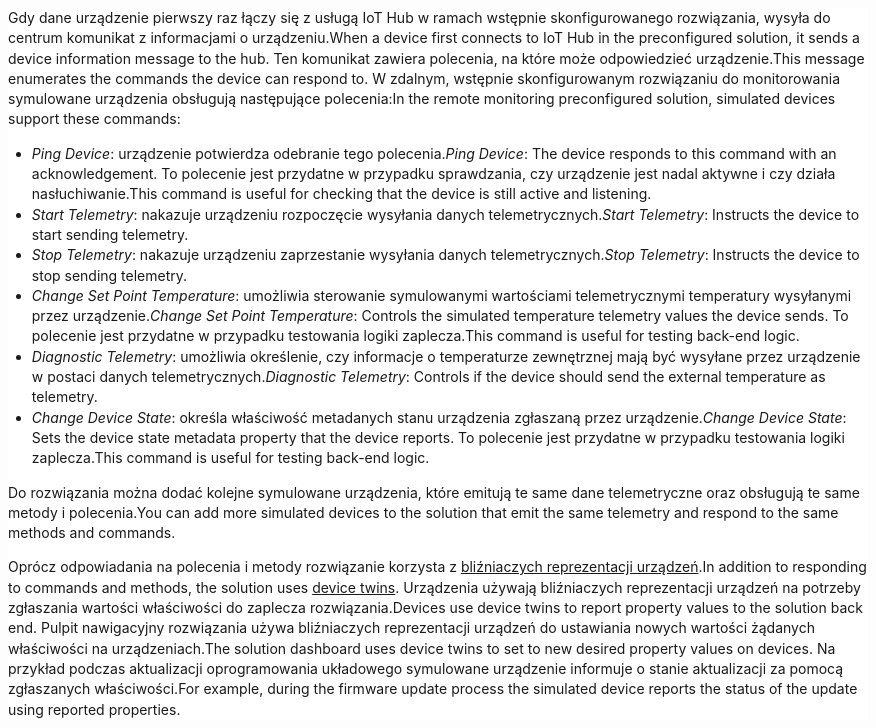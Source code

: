 <span data-ttu-id="d4a69-168">Gdy dane urządzenie pierwszy raz łączy się z usługą IoT Hub w ramach wstępnie skonfigurowanego rozwiązania, wysyła do centrum komunikat z informacjami o urządzeniu.</span><span class="sxs-lookup"><span data-stu-id="d4a69-168">When a device first connects to IoT Hub in the preconfigured solution, it sends a device information message to the hub.</span></span> <span data-ttu-id="d4a69-169">Ten komunikat zawiera polecenia, na które może odpowiedzieć urządzenie.</span><span class="sxs-lookup"><span data-stu-id="d4a69-169">This message enumerates the commands the device can respond to.</span></span> <span data-ttu-id="d4a69-170">W zdalnym, wstępnie skonfigurowanym rozwiązaniu do monitorowania symulowane urządzenia obsługują następujące polecenia:</span><span class="sxs-lookup"><span data-stu-id="d4a69-170">In the remote monitoring preconfigured solution, simulated devices support these commands:</span></span>

* <span data-ttu-id="d4a69-171">*Ping Device*: urządzenie potwierdza odebranie tego polecenia.</span><span class="sxs-lookup"><span data-stu-id="d4a69-171">*Ping Device*: The device responds to this command with an acknowledgement.</span></span> <span data-ttu-id="d4a69-172">To polecenie jest przydatne w przypadku sprawdzania, czy urządzenie jest nadal aktywne i czy działa nasłuchiwanie.</span><span class="sxs-lookup"><span data-stu-id="d4a69-172">This command is useful for checking that the device is still active and listening.</span></span>
* <span data-ttu-id="d4a69-173">*Start Telemetry*: nakazuje urządzeniu rozpoczęcie wysyłania danych telemetrycznych.</span><span class="sxs-lookup"><span data-stu-id="d4a69-173">*Start Telemetry*: Instructs the device to start sending telemetry.</span></span>
* <span data-ttu-id="d4a69-174">*Stop Telemetry*: nakazuje urządzeniu zaprzestanie wysyłania danych telemetrycznych.</span><span class="sxs-lookup"><span data-stu-id="d4a69-174">*Stop Telemetry*: Instructs the device to stop sending telemetry.</span></span>
* <span data-ttu-id="d4a69-175">*Change Set Point Temperature*: umożliwia sterowanie symulowanymi wartościami telemetrycznymi temperatury wysyłanymi przez urządzenie.</span><span class="sxs-lookup"><span data-stu-id="d4a69-175">*Change Set Point Temperature*: Controls the simulated temperature telemetry values the device sends.</span></span> <span data-ttu-id="d4a69-176">To polecenie jest przydatne w przypadku testowania logiki zaplecza.</span><span class="sxs-lookup"><span data-stu-id="d4a69-176">This command is useful for testing back-end logic.</span></span>
* <span data-ttu-id="d4a69-177">*Diagnostic Telemetry*: umożliwia określenie, czy informacje o temperaturze zewnętrznej mają być wysyłane przez urządzenie w postaci danych telemetrycznych.</span><span class="sxs-lookup"><span data-stu-id="d4a69-177">*Diagnostic Telemetry*: Controls if the device should send the external temperature as telemetry.</span></span>
* <span data-ttu-id="d4a69-178">*Change Device State*: określa właściwość metadanych stanu urządzenia zgłaszaną przez urządzenie.</span><span class="sxs-lookup"><span data-stu-id="d4a69-178">*Change Device State*: Sets the device state metadata property that the device reports.</span></span> <span data-ttu-id="d4a69-179">To polecenie jest przydatne w przypadku testowania logiki zaplecza.</span><span class="sxs-lookup"><span data-stu-id="d4a69-179">This command is useful for testing back-end logic.</span></span>

<span data-ttu-id="d4a69-180">Do rozwiązania można dodać kolejne symulowane urządzenia, które emitują te same dane telemetryczne oraz obsługują te same metody i polecenia.</span><span class="sxs-lookup"><span data-stu-id="d4a69-180">You can add more simulated devices to the solution that emit the same telemetry and respond to the same methods and commands.</span></span>

<span data-ttu-id="d4a69-181">Oprócz odpowiadania na polecenia i metody rozwiązanie korzysta z [bliźniaczych reprezentacji urządzeń][lnk-device-twin].</span><span class="sxs-lookup"><span data-stu-id="d4a69-181">In addition to responding to commands and methods, the solution uses [device twins][lnk-device-twin].</span></span> <span data-ttu-id="d4a69-182">Urządzenia używają bliźniaczych reprezentacji urządzeń na potrzeby zgłaszania wartości właściwości do zaplecza rozwiązania.</span><span class="sxs-lookup"><span data-stu-id="d4a69-182">Devices use device twins to report property values to the solution back end.</span></span> <span data-ttu-id="d4a69-183">Pulpit nawigacyjny rozwiązania używa bliźniaczych reprezentacji urządzeń do ustawiania nowych wartości żądanych właściwości na urządzeniach.</span><span class="sxs-lookup"><span data-stu-id="d4a69-183">The solution dashboard uses device twins to set to new desired property values on devices.</span></span> <span data-ttu-id="d4a69-184">Na przykład podczas aktualizacji oprogramowania układowego symulowane urządzenie informuje o stanie aktualizacji za pomocą zgłaszanych właściwości.</span><span class="sxs-lookup"><span data-stu-id="d4a69-184">For example, during the firmware update process the simulated device reports the status of the update using reported properties.</span></span>


[img-remote-monitoring-arch]: ./media/iot-suite-what-are-preconfigured-solutions/remote-monitoring-arch1.png
[img-dashboard]: ./media/iot-suite-what-are-preconfigured-solutions/dashboard.png
[lnk-what-is-azure-iot]: iot-suite-what-is-azure-iot.md
[lnk-asa]: https://azure.microsoft.com/documentation/services/stream-analytics/
[lnk-event-processor]: ../event-hubs/event-hubs-programming-guide.md#event-processor-host
[lnk-web-job]: ../app-service-web/web-sites-create-web-jobs.md
[lnk-identity-registry]: ../iot-hub/iot-hub-devguide-identity-registry.md
[lnk-predictive-maintenance]: iot-suite-predictive-overview.md
[lnk-azureiotsuite]: https://www.azureiotsuite.com/
[lnk-refarch]: http://download.microsoft.com/download/A/4/D/A4DAD253-BC21-41D3-B9D9-87D2AE6F0719/Microsoft_Azure_IoT_Reference_Architecture.pdf
[lnk-getstarted-preconfigured]: iot-suite-getstarted-preconfigured-solutions.md
[lnk-c2d-guidance]: ../iot-hub/iot-hub-devguide-c2d-guidance.md
[lnk-device-twin]: ../iot-hub/iot-hub-devguide-device-twins.md
[lnk-direct-methods]: ../iot-hub/iot-hub-devguide-direct-methods.md
[lnk-getstarted-factory]: iot-suite-connected-factory-overview.md